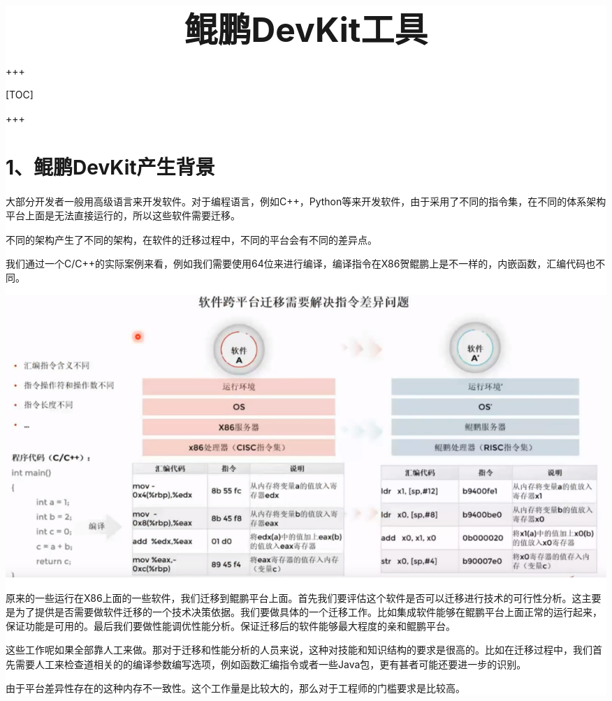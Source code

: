 <center><font size=7><b>鲲鹏DevKit工具</b></font></center>

+++

[TOC]

+++

# 1、鲲鹏DevKit产生背景

​		大部分开发者一般用高级语言来开发软件。对于编程语言，例如C++，Python等来开发软件，由于采用了不同的指令集，在不同的体系架构平台上面是无法直接运行的，所以这些软件需要迁移。

​		不同的架构产生了不同的架构，在软件的迁移过程中，不同的平台会有不同的差异点。

​		我们通过一个C/C++的实际案例来看，例如我们需要使用64位来进行编译，编译指令在X86贺鲲鹏上是不一样的，内嵌函数，汇编代码也不同。


![image-20230117165116030](.\image\image-20230117165116030.png)

​		原来的一些运行在X86上面的一些软件，我们迁移到鲲鹏平台上面。首先我们要评估这个软件是否可以迁移进行技术的可行性分析。这主要是为了提供是否需要做软件迁移的一个技术决策依据。我们要做具体的一个迁移工作。比如集成软件能够在鲲鹏平台上面正常的运行起来，保证功能是可用的。最后我们要做性能调优性能分析。保证迁移后的软件能够最大程度的亲和鲲鹏平台。

​		这些工作呢如果全部靠人工来做。那对于迁移和性能分析的人员来说，这种对技能和知识结构的要求是很高的。比如在迁移过程中，我们首先需要人工来检查道相关的的编译参数编写选项，例如函数汇编指令或者一些Java包，更有甚者可能还要进一步的识别。

​		由于平台差异性存在的这种内存不一致性。这个工作量是比较大的，那么对于工程师的门槛要求是比较高。